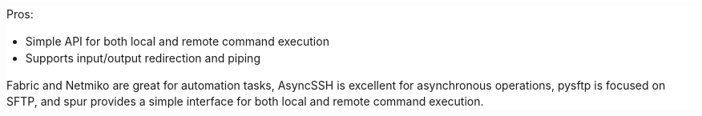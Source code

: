 Pros:

- Simple API for both local and remote command execution
- Supports input/output redirection and piping

Fabric and Netmiko are great for automation tasks, AsyncSSH is excellent for asynchronous operations, pysftp is focused on SFTP,
and spur provides a simple interface for both local and remote command execution.
